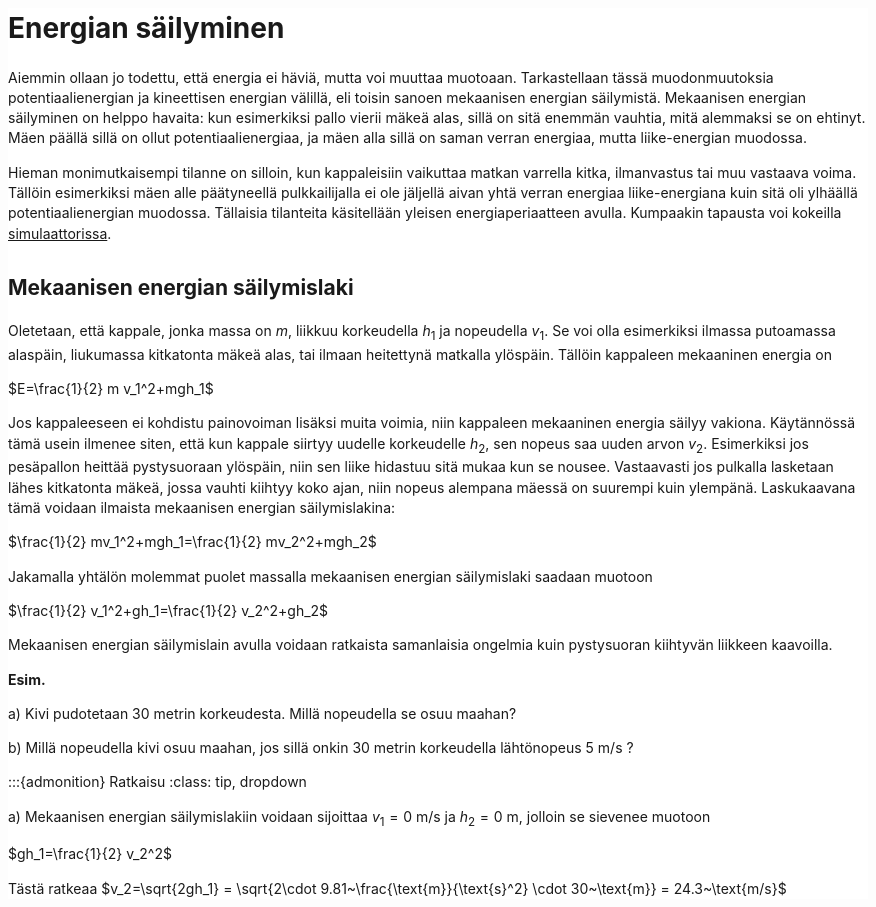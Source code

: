 # Energian säilyminen

Aiemmin ollaan jo todettu, että energia ei häviä, mutta voi muuttaa muotoaan. Tarkastellaan tässä muodonmuutoksia potentiaalienergian ja kineettisen energian välillä, eli toisin sanoen mekaanisen energian säilymistä. Mekaanisen energian säilyminen on helppo havaita: kun esimerkiksi pallo vierii mäkeä alas, sillä on sitä enemmän vauhtia, mitä alemmaksi se on ehtinyt. Mäen päällä sillä on ollut potentiaalienergiaa, ja mäen alla sillä on saman verran energiaa, mutta liike-energian muodossa.

Hieman monimutkaisempi tilanne on silloin, kun kappaleisiin vaikuttaa matkan varrella kitka, ilmanvastus tai muu vastaava voima. Tällöin esimerkiksi mäen alle päätyneellä pulkkailijalla ei ole jäljellä aivan yhtä verran energiaa liike-energiana kuin sitä oli ylhäällä potentiaalienergian muodossa. Tällaisia tilanteita käsitellään yleisen energiaperiaatteen avulla. Kumpaakin tapausta voi kokeilla [simulaattorissa](https://phet.colorado.edu/sims/html/energy-skate-park-basics/latest/energy-skate-park-basics_en.html).

## Mekaanisen energian säilymislaki

Oletetaan, että kappale, jonka massa on $m$, liikkuu korkeudella $h_1$ ja nopeudella $v_1$. Se voi olla esimerkiksi ilmassa putoamassa alaspäin, liukumassa kitkatonta mäkeä alas, tai ilmaan heitettynä matkalla ylöspäin. Tällöin kappaleen mekaaninen energia on

$E=\frac{1}{2} m v_1^2+mgh_1$ 

Jos kappaleeseen ei kohdistu painovoiman lisäksi muita voimia, niin kappaleen mekaaninen energia säilyy vakiona. Käytännössä tämä usein ilmenee siten, että kun kappale siirtyy uudelle korkeudelle $h_2$, sen nopeus saa uuden arvon $v_2$. Esimerkiksi jos pesäpallon heittää pystysuoraan ylöspäin, niin sen liike hidastuu sitä mukaa kun se nousee. Vastaavasti jos pulkalla lasketaan lähes kitkatonta mäkeä, jossa vauhti kiihtyy koko ajan, niin nopeus alempana mäessä on suurempi kuin ylempänä. Laskukaavana tämä voidaan ilmaista mekaanisen energian säilymislakina:

$\frac{1}{2} mv_1^2+mgh_1=\frac{1}{2} mv_2^2+mgh_2$

Jakamalla yhtälön molemmat puolet massalla mekaanisen energian säilymislaki saadaan muotoon

$\frac{1}{2} v_1^2+gh_1=\frac{1}{2} v_2^2+gh_2$

Mekaanisen energian säilymislain avulla voidaan ratkaista samanlaisia ongelmia kuin pystysuoran kiihtyvän liikkeen kaavoilla.

**Esim.** 

a) Kivi pudotetaan 30 metrin korkeudesta. Millä nopeudella se osuu maahan?

b) Millä nopeudella kivi osuu maahan, jos sillä onkin 30 metrin korkeudella lähtönopeus 5 m/s ?

:::{admonition} Ratkaisu
:class: tip, dropdown

a) Mekaanisen energian säilymislakiin voidaan sijoittaa $v_1=0~\text{m/s}$ ja $h_2=0~\text{m}$, jolloin se sievenee muotoon

$gh_1=\frac{1}{2} v_2^2$

Tästä ratkeaa $v_2=\sqrt{2gh_1} = \sqrt{2\cdot 9.81~\frac{\text{m}}{\text{s}^2} \cdot 30~\text{m}} = 24.3~\text{m/s}$
